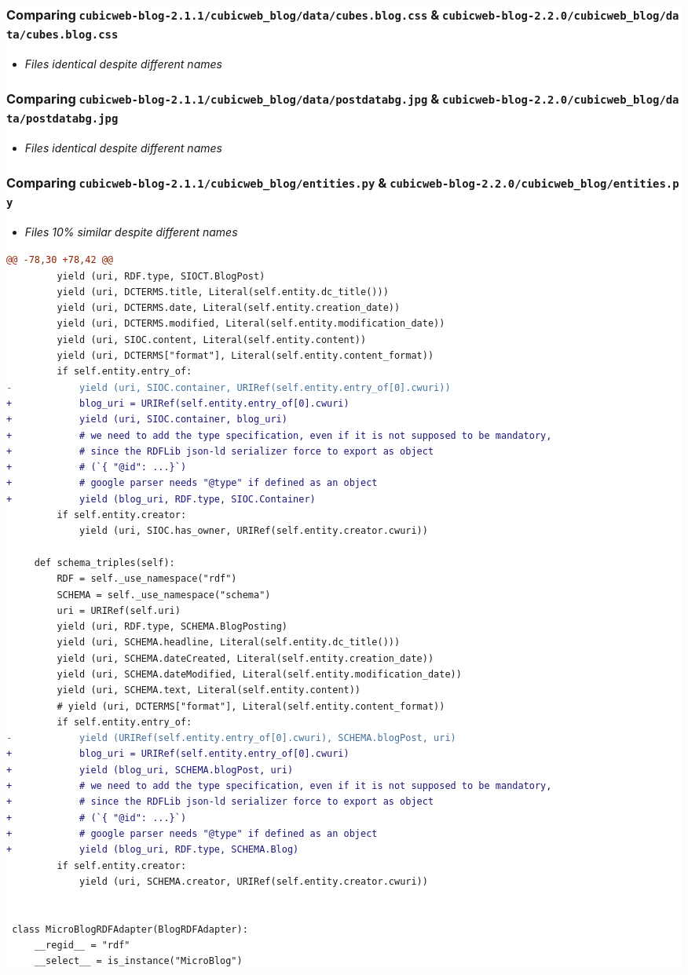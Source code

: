 ### Comparing `cubicweb-blog-2.1.1/cubicweb_blog/data/cubes.blog.css` & `cubicweb-blog-2.2.0/cubicweb_blog/data/cubes.blog.css`

 * *Files identical despite different names*

### Comparing `cubicweb-blog-2.1.1/cubicweb_blog/data/postdatabg.jpg` & `cubicweb-blog-2.2.0/cubicweb_blog/data/postdatabg.jpg`

 * *Files identical despite different names*

### Comparing `cubicweb-blog-2.1.1/cubicweb_blog/entities.py` & `cubicweb-blog-2.2.0/cubicweb_blog/entities.py`

 * *Files 10% similar despite different names*

```diff
@@ -78,30 +78,42 @@
         yield (uri, RDF.type, SIOCT.BlogPost)
         yield (uri, DCTERMS.title, Literal(self.entity.dc_title()))
         yield (uri, DCTERMS.date, Literal(self.entity.creation_date))
         yield (uri, DCTERMS.modified, Literal(self.entity.modification_date))
         yield (uri, SIOC.content, Literal(self.entity.content))
         yield (uri, DCTERMS["format"], Literal(self.entity.content_format))
         if self.entity.entry_of:
-            yield (uri, SIOC.container, URIRef(self.entity.entry_of[0].cwuri))
+            blog_uri = URIRef(self.entity.entry_of[0].cwuri)
+            yield (uri, SIOC.container, blog_uri)
+            # we need to add the type specification, even if it is not supposed to be mandatory,
+            # since the RDFLib json-ld serializer force to export as object
+            # (`{ "@id": ...}`)
+            # google parser needs "@type" if defined as an object
+            yield (blog_uri, RDF.type, SIOC.Container)
         if self.entity.creator:
             yield (uri, SIOC.has_owner, URIRef(self.entity.creator.cwuri))
 
     def schema_triples(self):
         RDF = self._use_namespace("rdf")
         SCHEMA = self._use_namespace("schema")
         uri = URIRef(self.uri)
         yield (uri, RDF.type, SCHEMA.BlogPosting)
         yield (uri, SCHEMA.headline, Literal(self.entity.dc_title()))
         yield (uri, SCHEMA.dateCreated, Literal(self.entity.creation_date))
         yield (uri, SCHEMA.dateModified, Literal(self.entity.modification_date))
         yield (uri, SCHEMA.text, Literal(self.entity.content))
         # yield (uri, DCTERMS["format"], Literal(self.entity.content_format))
         if self.entity.entry_of:
-            yield (URIRef(self.entity.entry_of[0].cwuri), SCHEMA.blogPost, uri)
+            blog_uri = URIRef(self.entity.entry_of[0].cwuri)
+            yield (blog_uri, SCHEMA.blogPost, uri)
+            # we need to add the type specification, even if it is not supposed to be mandatory,
+            # since the RDFLib json-ld serializer force to export as object
+            # (`{ "@id": ...}`)
+            # google parser needs "@type" if defined as an object
+            yield (blog_uri, RDF.type, SCHEMA.Blog)
         if self.entity.creator:
             yield (uri, SCHEMA.creator, URIRef(self.entity.creator.cwuri))
 
 
 class MicroBlogRDFAdapter(BlogRDFAdapter):
     __regid__ = "rdf"
     __select__ = is_instance("MicroBlog")
```
